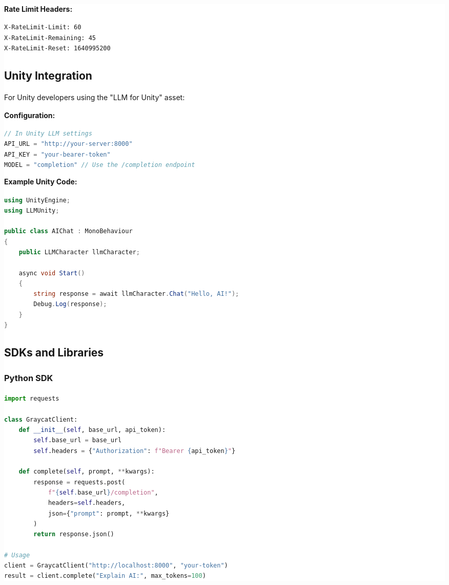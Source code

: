 **Rate Limit Headers:**
```
X-RateLimit-Limit: 60
X-RateLimit-Remaining: 45
X-RateLimit-Reset: 1640995200
```

## Unity Integration

For Unity developers using the "LLM for Unity" asset:

**Configuration:**
```csharp
// In Unity LLM settings
API_URL = "http://your-server:8000"
API_KEY = "your-bearer-token"
MODEL = "completion" // Use the /completion endpoint
```

**Example Unity Code:**
```csharp
using UnityEngine;
using LLMUnity;

public class AIChat : MonoBehaviour 
{
    public LLMCharacter llmCharacter;
    
    async void Start() 
    {
        string response = await llmCharacter.Chat("Hello, AI!");
        Debug.Log(response);
    }
}
```

## SDKs and Libraries

### Python SDK
```python
import requests

class GraycatClient:
    def __init__(self, base_url, api_token):
        self.base_url = base_url
        self.headers = {"Authorization": f"Bearer {api_token}"}
    
    def complete(self, prompt, **kwargs):
        response = requests.post(
            f"{self.base_url}/completion",
            headers=self.headers,
            json={"prompt": prompt, **kwargs}
        )
        return response.json()

# Usage
client = GraycatClient("http://localhost:8000", "your-token")
result = client.complete("Explain AI:", max_tokens=100)
```

